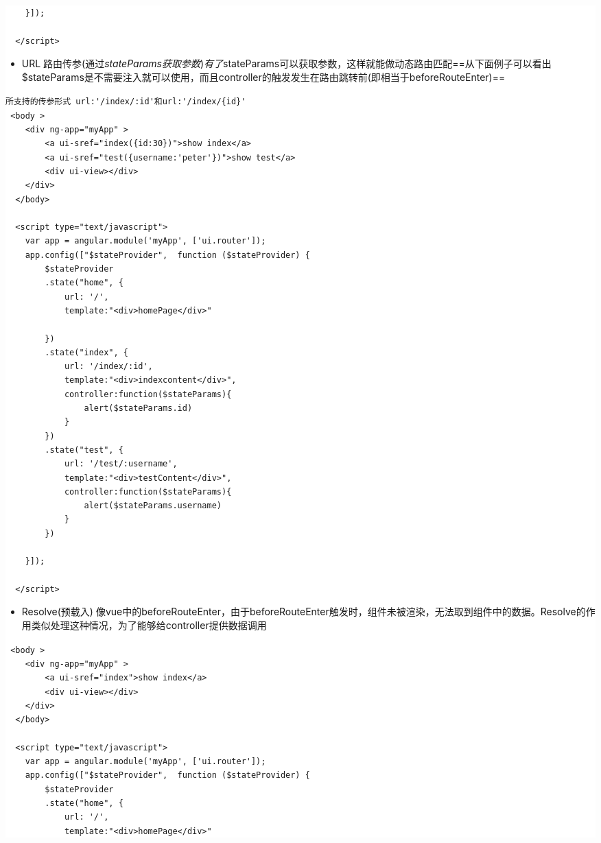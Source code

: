 ```
    }]);

  </script>
```
- URL 路由传参(通过$stateParams获取参数)
有了$stateParams可以获取参数，这样就能做动态路由匹配==从下面例子可以看出$stateParams是不需要注入就可以使用，而且controller的触发发生在路由跳转前(即相当于beforeRouteEnter)==
```
所支持的传参形式 url:'/index/:id'和url:'/index/{id}'
 <body >    
    <div ng-app="myApp" >
        <a ui-sref="index({id:30})">show index</a>    
        <a ui-sref="test({username:'peter'})">show test</a>
        <div ui-view></div>
    </div>  
  </body>

  <script type="text/javascript">
    var app = angular.module('myApp', ['ui.router']);   
    app.config(["$stateProvider",  function ($stateProvider) {      
        $stateProvider     
        .state("home", {
            url: '/',  
            template:"<div>homePage</div>"

        })
        .state("index", {
            url: '/index/:id',  
            template:"<div>indexcontent</div>",
            controller:function($stateParams){
                alert($stateParams.id)
            }
        })  
        .state("test", {
            url: '/test/:username',  
            template:"<div>testContent</div>",
            controller:function($stateParams){
                alert($stateParams.username)
            }
        })          

    }]);

  </script>
```
- Resolve(预载入)
像vue中的beforeRouteEnter，由于beforeRouteEnter触发时，组件未被渲染，无法取到组件中的数据。Resolve的作用类似处理这种情况，为了能够给controller提供数据调用
```
 <body >    
    <div ng-app="myApp" >
        <a ui-sref="index">show index</a>    
        <div ui-view></div>
    </div>  
  </body>

  <script type="text/javascript">
    var app = angular.module('myApp', ['ui.router']);   
    app.config(["$stateProvider",  function ($stateProvider) {      
        $stateProvider     
        .state("home", {
            url: '/',  
            template:"<div>homePage</div>"

```